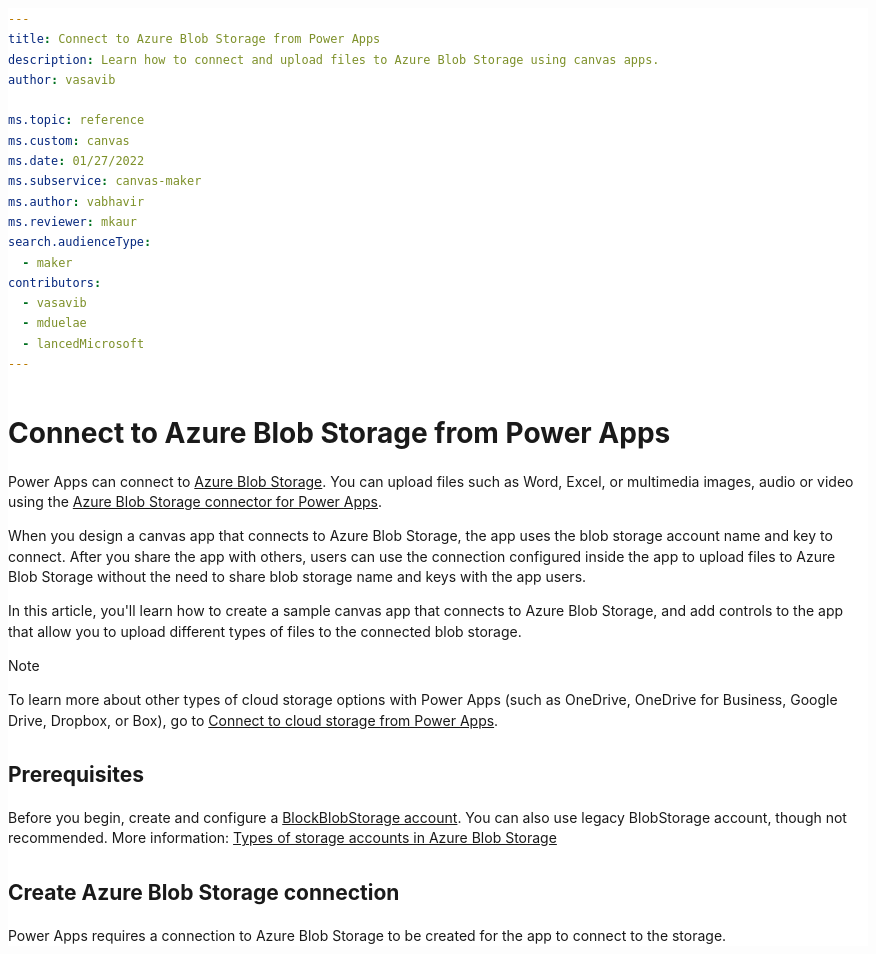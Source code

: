 ```yaml
---
title: Connect to Azure Blob Storage from Power Apps
description: Learn how to connect and upload files to Azure Blob Storage using canvas apps.
author: vasavib

ms.topic: reference
ms.custom: canvas
ms.date: 01/27/2022
ms.subservice: canvas-maker
ms.author: vabhavir
ms.reviewer: mkaur
search.audienceType: 
  - maker
contributors:
  - vasavib
  - mduelae
  - lancedMicrosoft
---
```


# Connect to Azure Blob Storage from Power Apps

Power Apps can connect to [Azure Blob Storage](/azure/storage/blobs/storage-blobs-introduction). You can upload files such as Word, Excel, or multimedia images, audio or video using the [Azure Blob Storage connector for Power Apps](/connectors/azureblob/).

When you design a canvas app that connects to Azure Blob Storage, the app uses the blob storage account name and key to connect. After you share the app with others, users can use the connection configured inside the app to upload files to Azure Blob Storage without the need to share blob storage name and keys with the app users.

In this article, you'll learn how to create a sample canvas app that connects to Azure Blob Storage, and add controls to the app that allow you to upload different types of files to the connected blob storage.

> [!NOTE]
> To learn more about other types of cloud storage options with Power Apps (such as OneDrive, OneDrive for Business, Google Drive, Dropbox, or Box), go to [Connect to cloud storage from Power Apps](cloud-storage-blob-connections.md).

## Prerequisites

Before you begin, create and configure a [BlockBlobStorage account](/azure/storage/blobs/storage-blob-create-account-block-blob?tabs=azure-portal). You can also use legacy BlobStorage account, though not recommended. More information: [Types of storage accounts in Azure Blob Storage](/azure/storage/common/storage-account-overview)

## Create Azure Blob Storage connection

Power Apps requires a connection to Azure Blob Storage to be created for the app to connect to the storage.
